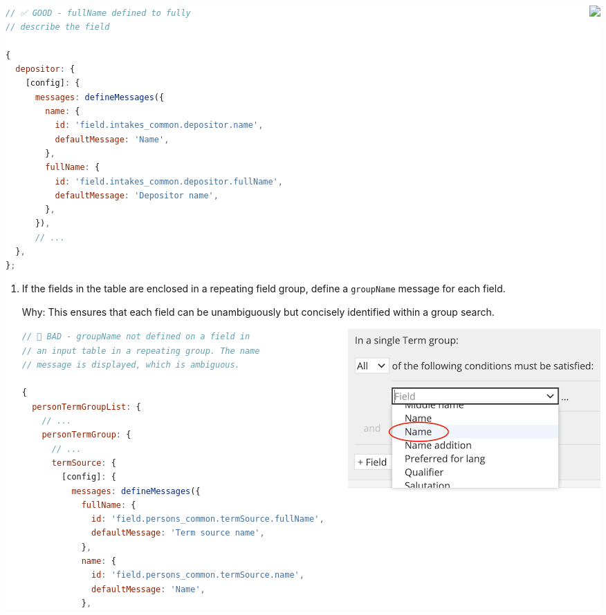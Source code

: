    <img align="right" src="./images/inputTableFieldFullName.png">

   ```JavaScript
   // ✅ GOOD - fullName defined to fully
   // describe the field

   {
     depositor: {
       [config]: {
         messages: defineMessages({
           name: {
             id: 'field.intakes_common.depositor.name',
             defaultMessage: 'Name',
           },
           fullName: {
             id: 'field.intakes_common.depositor.fullName',
             defaultMessage: 'Depositor name',
           },
         }),
         // ...
     },
   };
   ```

1. If the fields in the table are enclosed in a repeating field group, define a `groupName` message for each field.

   Why: This ensures that each field can be unambiguously but concisely identified within a group search.

   <img align="right" src="./images/inputTableFieldMissingGroupName.png">

   ```JavaScript
   // 🚫 BAD - groupName not defined on a field in
   // an input table in a repeating group. The name
   // message is displayed, which is ambiguous.

   {
     personTermGroupList: {
       // ...
       personTermGroup: {
         // ...
         termSource: {
           [config]: {
             messages: defineMessages({
               fullName: {
                 id: 'field.persons_common.termSource.fullName',
                 defaultMessage: 'Term source name',
               },
               name: {
                 id: 'field.persons_common.termSource.name',
                 defaultMessage: 'Name',
               },
   ```